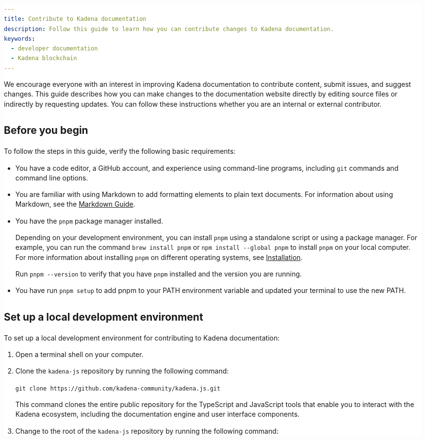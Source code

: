 ```yaml
---
title: Contribute to Kadena documentation
description: Follow this guide to learn how you can contribute changes to Kadena documentation.
keywords:
  - developer documentation
  - Kadena blockchain
---
```


We encourage everyone with an interest in improving Kadena documentation to contribute content, submit issues, and suggest changes.
This guide describes how you can make changes to the documentation website directly by editing source files or indirectly by requesting updates.
You can follow these instructions whether you are an internal or external contributor.

## Before you begin

To follow the steps in this guide, verify the following basic requirements:

- You have a code editor, a GitHub account, and experience using command-line programs, including `git` commands and command line options.
- You are familiar with using Markdown to add formatting elements to plain text documents. 
  For information about using Markdown, see the [Markdown Guide](https://www.markdownguide.org/).

- You have the `pnpm` package manager installed.
  
  Depending on your development environment, you can install `pnpm` using a standalone script or using a package manager.
  For example, you can run the command `brew install pnpm` or `npm install --global pnpm` to install `pnpm` on your local computer.
  For more information about installing `pnpm` on different operating systems, see [Installation](https://pnpm.io/installation).
  
  Run `pnpm --version` to verify that you have `pnpm` installed and the version you are running. 

- You have run `pnpm setup` to add pnpm to your PATH environment variable and updated your terminal to use the new PATH.

## Set up a local development environment

To set up a local development environment for contributing to Kadena documentation:

1. Open a terminal shell on your computer.

1. Clone the `kadena-js` repository by running the following command:

   ```code
   git clone https://github.com/kadena-community/kadena.js.git
   ```

   This command clones the entire public repository for the TypeScript and JavaScript tools that enable you to interact with the Kadena ecosystem, including the documentation engine and user interface components.

2. Change to the root of the `kadena-js` repository by running the following command:
   